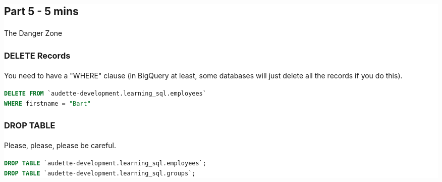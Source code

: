     



## Part 5 - 5 mins

The Danger Zone

### DELETE Records

You need to have a "WHERE" clause (in BigQuery at least, some databases will just delete all the records if you do this).
```sql
DELETE FROM `audette-development.learning_sql.employees`
WHERE firstname = "Bart"
```

### DROP TABLE

Please, please, please be careful.
```sql
DROP TABLE `audette-development.learning_sql.employees`;
DROP TABLE `audette-development.learning_sql.groups`;
```

